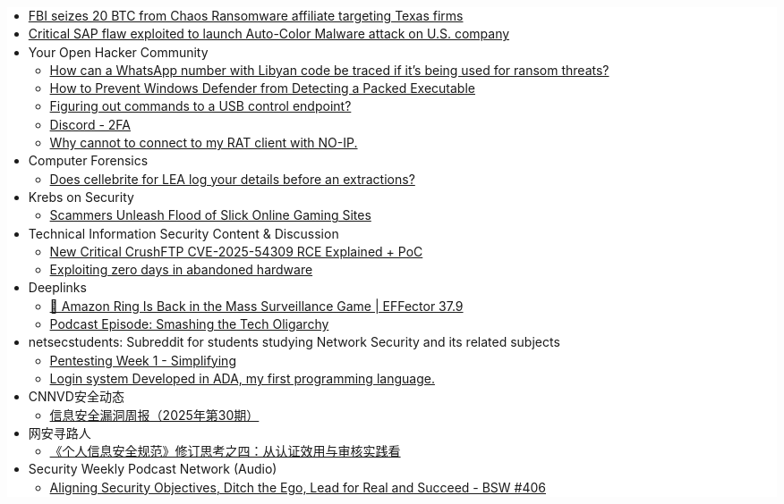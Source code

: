   - [FBI seizes 20 BTC from Chaos Ransomware affiliate targeting Texas firms](https://securityaffairs.com/180578/cyber-crime/fbi-seizes-20-btc-from-chaos-ransomware-affiliate.html)
  - [Critical SAP flaw exploited to launch Auto-Color Malware attack on U.S. company](https://securityaffairs.com/180562/malware/critical-sap-flaw-exploited-to-launch-auto-color-malware-attack-on-u-s-company.html)
- Your Open Hacker Community
  - [How can a WhatsApp number with Libyan code be traced if it’s being used for ransom threats?](https://www.reddit.com/r/HowToHack/comments/1mdhr4c/how_can_a_whatsapp_number_with_libyan_code_be/)
  - [How to Prevent Windows Defender from Detecting a Packed Executable](https://www.reddit.com/r/HowToHack/comments/1mdhf8z/how_to_prevent_windows_defender_from_detecting_a/)
  - [Figuring out commands to a USB control endpoint?](https://www.reddit.com/r/HowToHack/comments/1mcwm1x/figuring_out_commands_to_a_usb_control_endpoint/)
  - [Discord - 2FA](https://www.reddit.com/r/HowToHack/comments/1mdcpa7/discord_2fa/)
  - [Why cannot to connect to my RAT client with NO-IP.](https://www.reddit.com/r/HowToHack/comments/1mcs0fa/why_cannot_to_connect_to_my_rat_client_with_noip/)
- Computer Forensics
  - [Does cellebrite for LEA log your details before an extractions?](https://www.reddit.com/r/computerforensics/comments/1md68ig/does_cellebrite_for_lea_log_your_details_before/)
- Krebs on Security
  - [Scammers Unleash Flood of Slick Online Gaming Sites](https://krebsonsecurity.com/2025/07/scammers-unleash-flood-of-slick-online-gaming-sites/)
- Technical Information Security Content & Discussion
  - [New Critical CrushFTP CVE-2025-54309 RCE Explained + PoC](https://www.reddit.com/r/netsec/comments/1mdk95e/new_critical_crushftp_cve202554309_rce_explained/)
  - [Exploiting zero days in abandoned hardware](https://www.reddit.com/r/netsec/comments/1md07kt/exploiting_zero_days_in_abandoned_hardware/)
- Deeplinks
  - [👮 Amazon Ring Is Back in the Mass Surveillance Game | EFFector 37.9](https://www.eff.org/deeplinks/2025/07/amazon-ring-back-mass-surveillance-game-effector-379)
  - [Podcast Episode: Smashing the Tech Oligarchy](https://www.eff.org/deeplinks/2025/07/podcast-episode-smashing-tech-oligarchy)
- netsecstudents: Subreddit for students studying Network Security and its related subjects
  - [Pentesting Week 1 - Simplifying](https://www.reddit.com/r/netsecstudents/comments/1md8bs2/pentesting_week_1_simplifying/)
  - [Login system Developed in ADA, my first programming language.](https://www.reddit.com/r/netsecstudents/comments/1mcvvxv/login_system_developed_in_ada_my_first/)
- CNNVD安全动态
  - [信息安全漏洞周报（2025年第30期）](https://mp.weixin.qq.com/s?__biz=MzAxODY1OTM5OQ==&mid=2651463305&idx=1&sn=ca353637678fd325fea10d580bdfb99d)
- 网安寻路人
  - [《个人信息安全规范》修订思考之四：从认证效用与审核实践看](https://mp.weixin.qq.com/s?__biz=MzIxODM0NDU4MQ==&mid=2247507407&idx=1&sn=87952fcf95025fb35a6ba01d83f58246)
- Security Weekly Podcast Network (Audio)
  - [Aligning Security Objectives, Ditch the Ego, Lead for Real and Succeed - BSW #406](http://sites.libsyn.com/18678/aligning-security-objectives-ditch-the-ego-lead-for-real-and-succeed-bsw-406)
